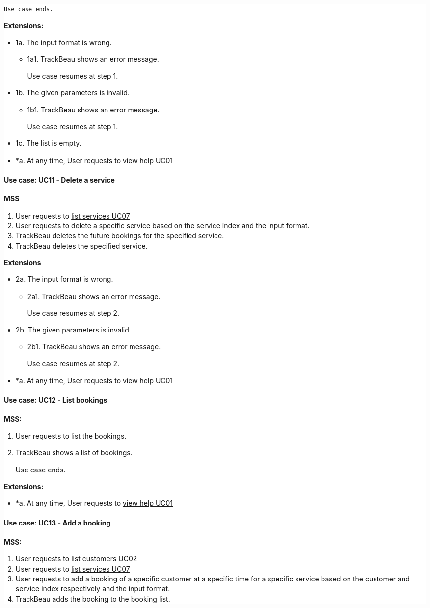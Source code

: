     Use case ends.

**Extensions:**

* 1a. The input format is wrong.
    * 1a1. TrackBeau shows an error message.

      Use case resumes at step 1.

* 1b. The given parameters is invalid.
    * 1b1. TrackBeau shows an error message.

      Use case resumes at step 1.

* 1c. The list is empty.

* *a. At any time, User requests to [view help UC01](#use-case-uc01---view-help)

#### Use case: UC11 - Delete a service

**MSS**

1.  User requests to [list services UC07](#use-case-uc07---list-services)
2.  User requests to delete a specific service based on the service index and the input format.
3.  TrackBeau deletes the future bookings for the specified service.
4.  TrackBeau deletes the specified service.

**Extensions**

* 2a. The input format is wrong.
    * 2a1. TrackBeau shows an error message.

      Use case resumes at step 2.

* 2b. The given parameters is invalid.
    * 2b1. TrackBeau shows an error message.

      Use case resumes at step 2.

* *a. At any time, User requests to [view help UC01](#use-case-uc01---view-help)


#### Use case: UC12 - List bookings

**MSS:**

1.  User requests to list the bookings.
2.  TrackBeau shows a list of bookings.

    Use case ends.

**Extensions:**

* *a. At any time, User requests to [view help UC01](#use-case-uc01---view-help)

#### Use case: UC13 - Add a booking

**MSS:**

1.  User requests to [list customers UC02](#use-case-uc02---list-customers)
2.  User requests to [list services UC07](#use-case-uc07---list-services)
3.  User requests to add a booking of a specific customer at a specific time for a specific service based on the customer and service index respectively and the input format.
4.  TrackBeau adds the booking to the booking list.
